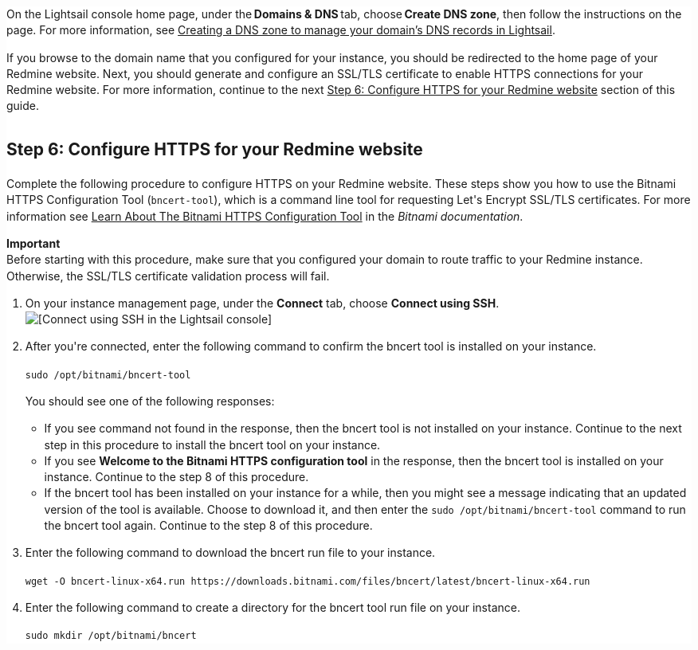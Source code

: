 On the Lightsail console home page, under the **Domains & DNS** tab, choose **Create DNS zone**, then follow the instructions on the page\. For more information, see [Creating a DNS zone to manage your domain’s DNS records in Lightsail](lightsail-how-to-create-dns-entry.md)\.

If you browse to the domain name that you configured for your instance, you should be redirected to the home page of your Redmine website\. Next, you should generate and configure an SSL/TLS certificate to enable HTTPS connections for your Redmine website\. For more information, continue to the next [Step 6: Configure HTTPS for your Redmine website](#amazon-lightsail-https-redmine) section of this guide\.

## Step 6: Configure HTTPS for your Redmine website<a name="amazon-lightsail-https-redmine"></a>

Complete the following procedure to configure HTTPS on your Redmine website\. These steps show you how to use the Bitnami HTTPS Configuration Tool \(`bncert-tool`\), which is a command line tool for requesting Let's Encrypt SSL/TLS certificates\. For more information see [Learn About The Bitnami HTTPS Configuration Tool](https://docs.bitnami.com/aws/how-to/understand-bncert/) in the *Bitnami documentation*\.

**Important**  
Before starting with this procedure, make sure that you configured your domain to route traffic to your Redmine instance\. Otherwise, the SSL/TLS certificate validation process will fail\.

1. On your instance management page, under the **Connect** tab, choose **Connect using SSH**\.  
![\[Connect using SSH in the Lightsail console\]](https://d9yljz1nd5001.cloudfront.net/en_us/f1c62fa5316bf1df017e7afb5a0e0a21/images/quick-start-connect-to-your-instance.png)

1. After you're connected, enter the following command to confirm the bncert tool is installed on your instance\.

   ```
   sudo /opt/bitnami/bncert-tool
   ```

   You should see one of the following responses:
   + If you see command not found in the response, then the bncert tool is not installed on your instance\. Continue to the next step in this procedure to install the bncert tool on your instance\.
   + If you see **Welcome to the Bitnami HTTPS configuration tool** in the response, then the bncert tool is installed on your instance\. Continue to the step 8 of this procedure\.
   + If the bncert tool has been installed on your instance for a while, then you might see a message indicating that an updated version of the tool is available\. Choose to download it, and then enter the `sudo /opt/bitnami/bncert-tool` command to run the bncert tool again\. Continue to the step 8 of this procedure\.

1. Enter the following command to download the bncert run file to your instance\.

   ```
   wget -O bncert-linux-x64.run https://downloads.bitnami.com/files/bncert/latest/bncert-linux-x64.run
   ```

1. Enter the following command to create a directory for the bncert tool run file on your instance\.

   ```
   sudo mkdir /opt/bitnami/bncert
   ```

